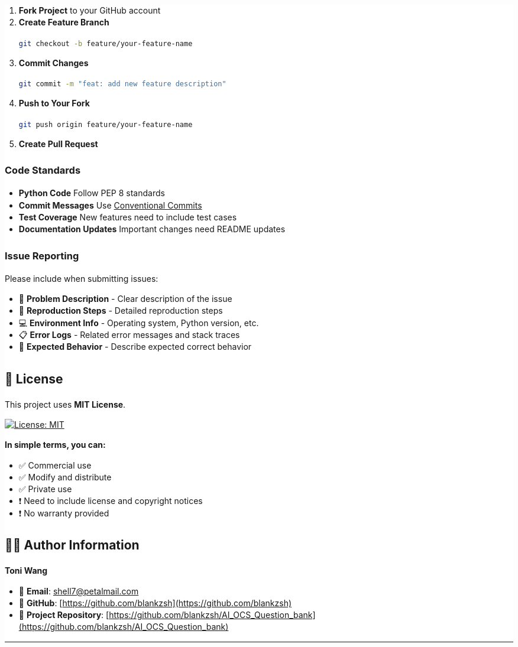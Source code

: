 1. **Fork Project** to your GitHub account
2. **Create Feature Branch**
   ```bash
   git checkout -b feature/your-feature-name
   ```
3. **Commit Changes**
   ```bash
   git commit -m "feat: add new feature description"
   ```
4. **Push to Your Fork**
   ```bash
   git push origin feature/your-feature-name
   ```
5. **Create Pull Request**

### Code Standards

- **Python Code** Follow PEP 8 standards
- **Commit Messages** Use [Conventional Commits](https://www.conventionalcommits.org/)
- **Test Coverage** New features need to include test cases
- **Documentation Updates** Important changes need README updates

### Issue Reporting

Please include when submitting issues:

- 📝 **Problem Description** - Clear description of the issue
- 🔄 **Reproduction Steps** - Detailed reproduction steps
- 💻 **Environment Info** - Operating system, Python version, etc.
- 📋 **Error Logs** - Related error messages and stack traces
- 🎯 **Expected Behavior** - Describe expected correct behavior

## 📄 License

This project uses **MIT License**.

[![License: MIT](https://img.shields.io/badge/License-MIT-yellow.svg)](https://opensource.org/licenses/MIT)

**In simple terms, you can:**
- ✅ Commercial use
- ✅ Modify and distribute
- ✅ Private use
- ❗ Need to include license and copyright notices
- ❗ No warranty provided

## 👨‍💻 Author Information

**Toni Wang**

- 📧 **Email**: shell7@petalmail.com
- 🐙 **GitHub**: [https://github.com/blankzsh](https://github.com/blankzsh)
- 💼 **Project Repository**: [https://github.com/blankzsh/AI_OCS_Question_bank](https://github.com/blankzsh/AI_OCS_Question_bank)

---